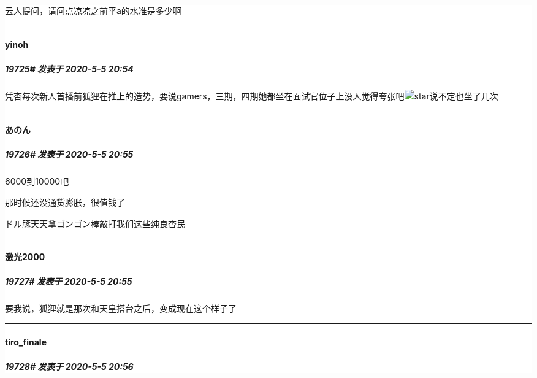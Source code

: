 


云人提问，请问点凉凉之前平a的水准是多少啊







-----

####  yinoh  
##### 19725#       发表于 2020-5-5 20:54




凭杏每次新人首播前狐狸在推上的造势，要说gamers，三期，四期她都坐在面试官位子上没人觉得夸张吧<img src="https://static.saraba1st.com/image/smiley/face2017/004.gif" referrerpolicy="no-referrer">star说不定也坐了几次







-----

####  あのん  
##### 19726#       发表于 2020-5-5 20:55




6000到10000吧

那时候还没通货膨胀，很值钱了

ドル豚天天拿ゴンゴン棒敲打我们这些纯良杏民







-----

####  激光2000  
##### 19727#       发表于 2020-5-5 20:55




要我说，狐狸就是那次和天皇搭台之后，变成现在这个样子了







-----

####  tiro_finale  
##### 19728#       发表于 2020-5-5 20:56


